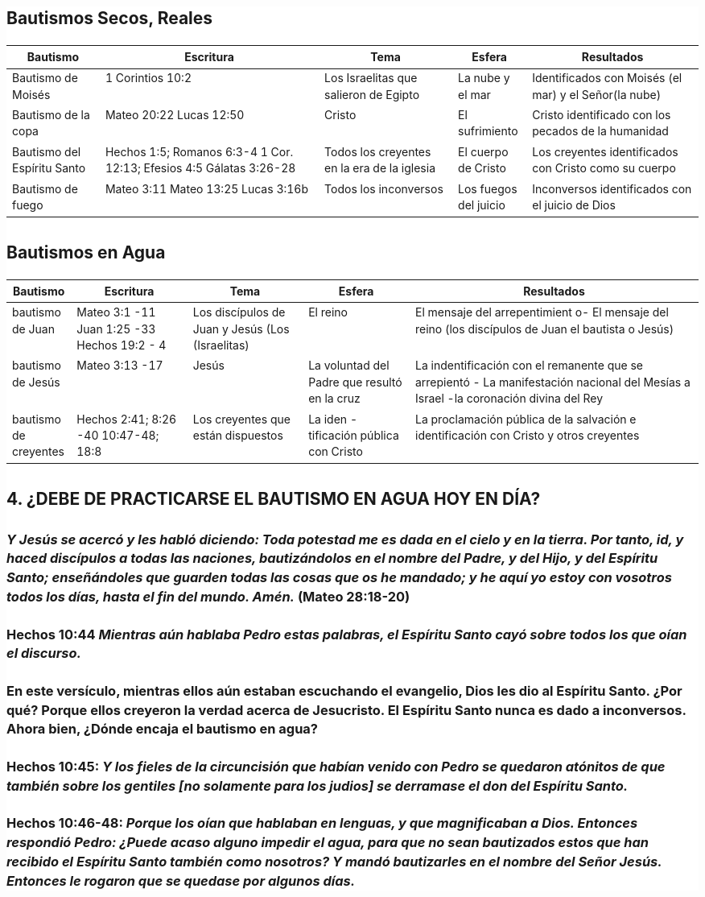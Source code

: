 ## Bautismos Secos, Reales
|Bautismo|Escritura|Tema|Esfera|Resultados|
|----|----|----|-----|-----|
|Bautismo de Moisés|1 Corintios 10:2|Los Israelitas que salieron de Egipto|La nube y el mar|Identificados con Moisés (el mar) y el Señor(la nube)|
|Bautismo de la copa|Mateo 20:22 Lucas 12:50|Cristo|El sufrimiento|Cristo identificado con los pecados de la humanidad|
|Bautismo del Espíritu Santo|Hechos 1:5;  Romanos 6:3-4  1 Cor. 12:13;  Efesios 4:5 Gálatas 3:26-28|Todos los creyentes en la era de la iglesia|El cuerpo de Cristo|Los creyentes identificados con Cristo como su cuerpo|
|Bautismo de fuego|Mateo 3:11 Mateo 13:25 Lucas 3:16b|Todos los inconversos|Los fuegos del juicio|Inconversos identificados con el juicio de Dios|

## Bautismos en Agua
|Bautismo|Escritura|Tema|Esfera|Resultados|
|----|----|----|----|----|
|bautismo de Juan|Mateo 3:1 -11 Juan 1:25 -33 Hechos 19:2 - 4|Los discípulos de Juan y Jesús (Los (Israelitas)|El reino|El mensaje del arrepentimient o- El mensaje del reino (los discípulos de Juan el bautista o Jesús)|
|bautismo de Jesús|Mateo 3:13 -17|Jesús|La voluntad del Padre que resultó en la cruz|La indentificación con el remanente que se arrepientó - La manifestación nacional del Mesías a Israel -la coronación divina del Rey|
|bautismo de creyentes|Hechos 2:41; 8:26 -40 10:47-48; 18:8|Los creyentes que están dispuestos|La iden - tificación pública con Cristo|La proclamación pública de la salvación e identificación con Cristo y otros creyentes|

## 4. ¿DEBE DE PRACTICARSE EL BAUTISMO EN AGUA HOY EN DÍA?

### *Y Jesús se acercó y les habló diciendo: Toda potestad me es dada en el cielo y en la tierra. Por tanto, id, y haced discípulos a todas las naciones, bautizándolos en el nombre del Padre, y del Hijo, y del Espíritu Santo; enseñándoles que guarden todas las cosas que os he mandado; y he aquí yo estoy con vosotros todos los días, hasta el fin del mundo. Amén.* (Mateo 28:18-20)

### Hechos 10:44 *Mientras aún hablaba Pedro estas palabras, el Espíritu Santo cayó sobre todos los que oían el discurso.*

### En este versículo, mientras ellos aún estaban escuchando el evangelio, Dios les dio al Espíritu Santo. ¿Por qué? Porque ellos creyeron la verdad acerca de Jesucristo. El Espíritu Santo nunca es dado a inconversos. Ahora bien, ¿Dónde encaja el bautismo en agua?

### Hechos 10:45: *Y los fieles de la circuncisión que habían venido con Pedro se quedaron atónitos de que también sobre los gentiles [no solamente para los judios] se derramase el don del Espíritu Santo.*

### Hechos 10:46-48: *Porque los oían que hablaban en lenguas, y que magnificaban a Dios. Entonces respondió Pedro: ¿Puede acaso alguno impedir el agua, para que no sean bautizados estos que han recibido el Espíritu Santo también como nosotros? Y mandó bautizarles en el nombre del Señor Jesús. Entonces le rogaron que se quedase por algunos días.*
